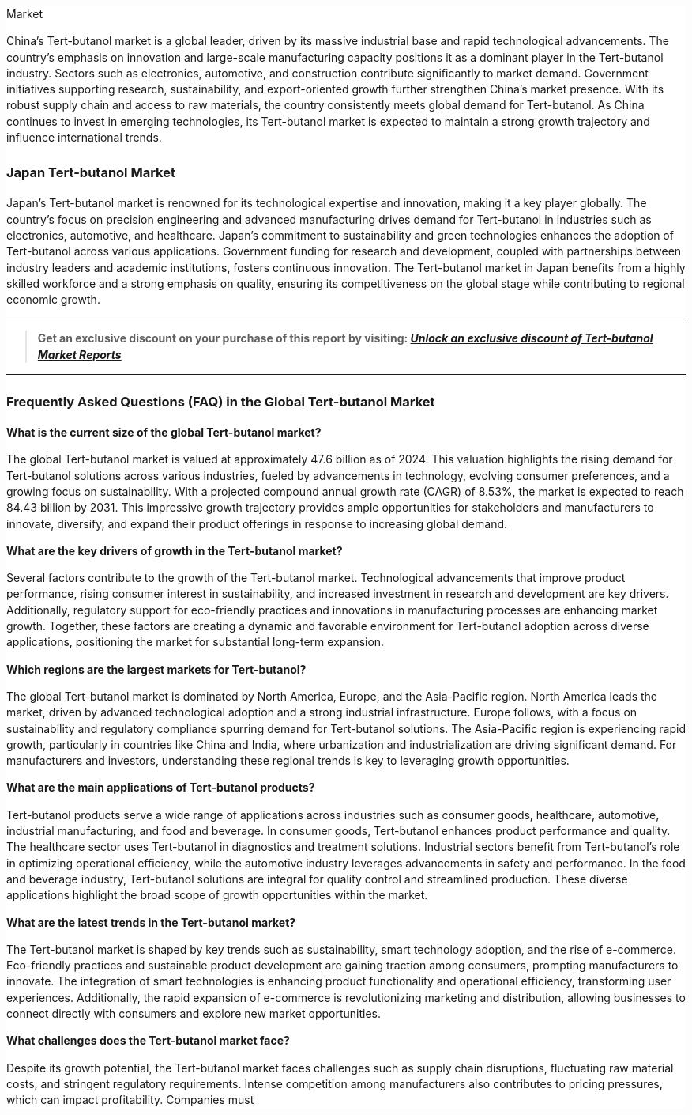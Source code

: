 Market</h3><p>China&rsquo;s Tert-butanol market is a global leader, driven by its massive industrial base and rapid technological advancements. The country&rsquo;s emphasis on innovation and large-scale manufacturing capacity positions it as a dominant player in the Tert-butanol industry. Sectors such as electronics, automotive, and construction contribute significantly to market demand. Government initiatives supporting research, sustainability, and export-oriented growth further strengthen China&rsquo;s market presence. With its robust supply chain and access to raw materials, the country consistently meets global demand for Tert-butanol. As China continues to invest in emerging technologies, its Tert-butanol market is expected to maintain a strong growth trajectory and influence international trends.</p><h3>Japan Tert-butanol Market</h3><p>Japan&rsquo;s Tert-butanol market is renowned for its technological expertise and innovation, making it a key player globally. The country&rsquo;s focus on precision engineering and advanced manufacturing drives demand for Tert-butanol in industries such as electronics, automotive, and healthcare. Japan&rsquo;s commitment to sustainability and green technologies enhances the adoption of Tert-butanol across various applications. Government funding for research and development, coupled with partnerships between industry leaders and academic institutions, fosters continuous innovation. The Tert-butanol market in Japan benefits from a highly skilled workforce and a strong emphasis on quality, ensuring its competitiveness on the global stage while contributing to regional economic growth.</p><hr /><blockquote><p><strong>Get an exclusive discount on your purchase of this report by visiting: <em><a href="://marketresearchpulse.com/ask-for-discount/40414?utm_source=Github&amp;utm_medium=0116">Unlock an exclusive discount of Tert-butanol Market Reports</a></em>&nbsp;</strong></p></blockquote><hr /><h3>Frequently Asked Questions (FAQ) in the Global Tert-butanol Market</h3><p><strong>What is the current size of the global Tert-butanol market?</strong></p><p>The global Tert-butanol market is valued at approximately 47.6 billion as of 2024. This valuation highlights the rising demand for Tert-butanol solutions across various industries, fueled by advancements in technology, evolving consumer preferences, and a growing focus on sustainability. With a projected compound annual growth rate (CAGR) of 8.53%, the market is expected to reach 84.43 billion by 2031. This impressive growth trajectory provides ample opportunities for stakeholders and manufacturers to innovate, diversify, and expand their product offerings in response to increasing global demand.</p><p><strong>What are the key drivers of growth in the Tert-butanol market?</strong></p><p>Several factors contribute to the growth of the Tert-butanol market. Technological advancements that improve product performance, rising consumer interest in sustainability, and increased investment in research and development are key drivers. Additionally, regulatory support for eco-friendly practices and innovations in manufacturing processes are enhancing market growth. Together, these factors are creating a dynamic and favorable environment for Tert-butanol adoption across diverse applications, positioning the market for substantial long-term expansion.</p><p><strong>Which regions are the largest markets for Tert-butanol?</strong></p><p>The global Tert-butanol market is dominated by North America, Europe, and the Asia-Pacific region. North America leads the market, driven by advanced technological adoption and a strong industrial infrastructure. Europe follows, with a focus on sustainability and regulatory compliance spurring demand for Tert-butanol solutions. The Asia-Pacific region is experiencing rapid growth, particularly in countries like China and India, where urbanization and industrialization are driving significant demand. For manufacturers and investors, understanding these regional trends is key to leveraging growth opportunities.</p><p><strong>What are the main applications of Tert-butanol products?</strong></p><p>Tert-butanol products serve a wide range of applications across industries such as consumer goods, healthcare, automotive, industrial manufacturing, and food and beverage. In consumer goods, Tert-butanol enhances product performance and quality. The healthcare sector uses Tert-butanol in diagnostics and treatment solutions. Industrial sectors benefit from Tert-butanol&rsquo;s role in optimizing operational efficiency, while the automotive industry leverages advancements in safety and performance. In the food and beverage industry, Tert-butanol solutions are integral for quality control and streamlined production. These diverse applications highlight the broad scope of growth opportunities within the market.</p><p><strong>What are the latest trends in the Tert-butanol market?</strong></p><p>The Tert-butanol market is shaped by key trends such as sustainability, smart technology adoption, and the rise of e-commerce. Eco-friendly practices and sustainable product development are gaining traction among consumers, prompting manufacturers to innovate. The integration of smart technologies is enhancing product functionality and operational efficiency, transforming user experiences. Additionally, the rapid expansion of e-commerce is revolutionizing marketing and distribution, allowing businesses to connect directly with consumers and explore new market opportunities.</p><p><strong>What challenges does the Tert-butanol market face?</strong></p><p>Despite its growth potential, the Tert-butanol market faces challenges such as supply chain disruptions, fluctuating raw material costs, and stringent regulatory requirements. Intense competition among manufacturers also contributes to pricing pressures, which can impact profitability. Companies must